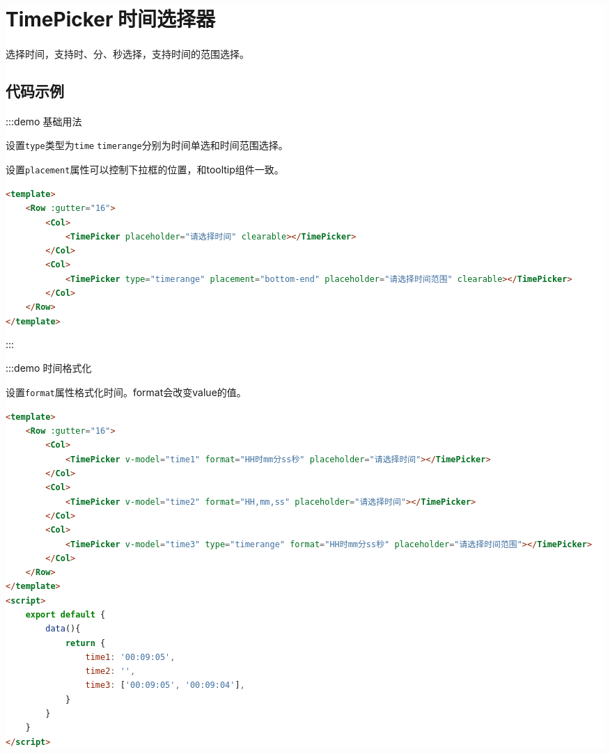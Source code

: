 # TimePicker 时间选择器

选择时间，支持时、分、秒选择，支持时间的范围选择。

## 代码示例



:::demo 基础用法

设置`type`类型为`time` `timerange`分别为时间单选和时间范围选择。

设置`placement`属性可以控制下拉框的位置，和tooltip组件一致。

```html
<template>
    <Row :gutter="16">
        <Col>
            <TimePicker placeholder="请选择时间" clearable></TimePicker>
        </Col>
        <Col>
            <TimePicker type="timerange" placement="bottom-end" placeholder="请选择时间范围" clearable></TimePicker>
        </Col>
    </Row>
</template>
```

:::


:::demo 时间格式化

设置`format`属性格式化时间。format会改变value的值。

```html
<template>
    <Row :gutter="16">
        <Col>
            <TimePicker v-model="time1" format="HH时mm分ss秒" placeholder="请选择时间"></TimePicker>
        </Col>
        <Col>
            <TimePicker v-model="time2" format="HH,mm,ss" placeholder="请选择时间"></TimePicker>
        </Col>
        <Col>
            <TimePicker v-model="time3" type="timerange" format="HH时mm分ss秒" placeholder="请选择时间范围"></TimePicker>
        </Col>
    </Row>
</template>
<script>
    export default {
        data(){
            return {
                time1: '00:09:05',
                time2: '',
                time3: ['00:09:05', '00:09:04'],
            }
        }
    }
</script>

```
